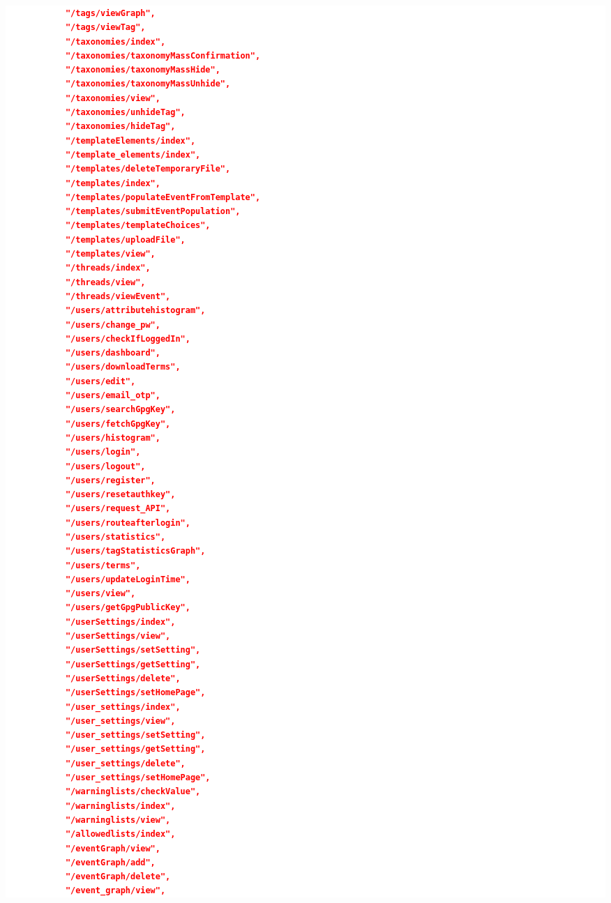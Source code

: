 ~~~~json
            "/tags/viewGraph",
            "/tags/viewTag",
            "/taxonomies/index",
            "/taxonomies/taxonomyMassConfirmation",
            "/taxonomies/taxonomyMassHide",
            "/taxonomies/taxonomyMassUnhide",
            "/taxonomies/view",
            "/taxonomies/unhideTag",
            "/taxonomies/hideTag",
            "/templateElements/index",
            "/template_elements/index",
            "/templates/deleteTemporaryFile",
            "/templates/index",
            "/templates/populateEventFromTemplate",
            "/templates/submitEventPopulation",
            "/templates/templateChoices",
            "/templates/uploadFile",
            "/templates/view",
            "/threads/index",
            "/threads/view",
            "/threads/viewEvent",
            "/users/attributehistogram",
            "/users/change_pw",
            "/users/checkIfLoggedIn",
            "/users/dashboard",
            "/users/downloadTerms",
            "/users/edit",
            "/users/email_otp",
            "/users/searchGpgKey",
            "/users/fetchGpgKey",
            "/users/histogram",
            "/users/login",
            "/users/logout",
            "/users/register",
            "/users/resetauthkey",
            "/users/request_API",
            "/users/routeafterlogin",
            "/users/statistics",
            "/users/tagStatisticsGraph",
            "/users/terms",
            "/users/updateLoginTime",
            "/users/view",
            "/users/getGpgPublicKey",
            "/userSettings/index",
            "/userSettings/view",
            "/userSettings/setSetting",
            "/userSettings/getSetting",
            "/userSettings/delete",
            "/userSettings/setHomePage",
            "/user_settings/index",
            "/user_settings/view",
            "/user_settings/setSetting",
            "/user_settings/getSetting",
            "/user_settings/delete",
            "/user_settings/setHomePage",
            "/warninglists/checkValue",
            "/warninglists/index",
            "/warninglists/view",
            "/allowedlists/index",
            "/eventGraph/view",
            "/eventGraph/add",
            "/eventGraph/delete",
            "/event_graph/view",
~~~~